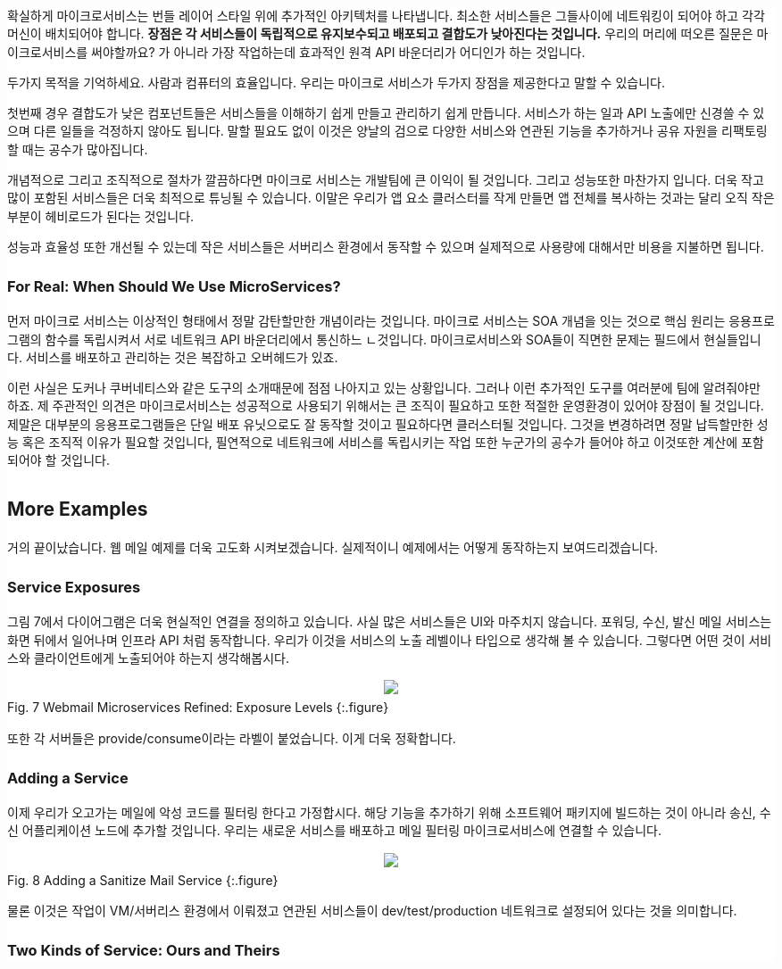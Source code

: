 확실하게 마이크로서비스는 번들 레이어 스타일 위에 추가적인 아키텍처를 나타냅니다. 최소한 서비스들은 그들사이에 네트워킹이 되어야 하고 각각 머신이 배치되어야 합니다. **장점은 각 서비스들이 독립적으로 유지보수되고 배포되고 결합도가 낮아진다는 것입니다.** 우리의 머리에 떠오른 질문은 마이크로서비스를 써야할까요? 가 아니라 가장 작업하는데 효과적인 원격 API 바운더리가 어디인가 하는 것입니다.

두가지 목적을 기억하세요. 사람과 컴퓨터의 효율입니다. 우리는 마이크로 서비스가 두가지 장점을 제공한다고 말할 수 있습니다.

첫번째 경우 결합도가 낮은 컴포넌트들은 서비스들을 이해하기 쉽게 만들고 관리하기 쉽게 만듭니다. 서비스가 하는 일과 API 노출에만 신경쓸 수 있으며 다른 일들을 걱정하지 않아도 됩니다. 말할 필요도 없이 이것은 양날의 검으로 다양한 서비스와 연관된 기능을 추가하거나 공유 자원을 리팩토링 할 때는 공수가 많아집니다.

개념적으로 그리고 조직적으로 절차가 깔끔하다면 마이크로 서비스는 개발팀에 큰 이익이 될 것입니다. 그리고 성능또한 마찬가지 입니다. 더욱 작고 많이 포함된 서비스들은 더욱 최적으로 튜닝될 수 있습니다. 이말은 우리가 앱 요소 클러스터를 작게 만들면 앱 전체를 복사하는 것과는 달리 오직 작은 부분이 헤비로드가 된다는 것입니다.

성능과 효율성 또한 개선될 수 있는데 작은 서비스들은 서버리스 환경에서 동작할 수 있으며 실제적으로 사용량에 대해서만 비용을 지불하면 됩니다.

### For Real: When Should We Use MicroServices?

먼저 마이크로 서비스는 이상적인 형태에서 정말 감탄할만한 개념이라는 것입니다. 마이크로 서비스는 SOA 개념을 잇는 것으로 핵심 원리는 응용프로그램의 함수를 독립시켜서 서로 네트워크 API 바운더리에서 통신하느 ㄴ것입니다. 마이크로서비스와 SOA들이 직면한 문제는 필드에서 현실들입니다. 서비스를 배포하고 관리하는 것은 복잡하고 오버헤드가 있죠.

이런 사실은 도커나 쿠버네티스와 같은 도구의 소개때문에 점점 나아지고 있는 상황입니다. 그러나 이런 추가적인 도구를 여러분에 팀에 알려줘야만 하죠. 제 주관적인 의견은 마이크로서비스는 성공적으로 사용되기 위해서는 큰 조직이 필요하고 또한 적절한 운영환경이 있어야 장점이 될 것입니다. 제말은 대부분의 응용프로그램들은 단일 배포 유닛으로도 잘 동작할 것이고 필요하다면 클러스터될 것입니다. 그것을 변경하려면 정말 납득할만한 성능 혹은 조직적 이유가 필요할 것입니다, 필연적으로 네트워크에 서비스를 독립시키는 작업 또한 누군가의 공수가 들어야 하고 이것또한 계산에 포함되어야 할 것입니다.

## More Examples

거의 끝이났습니다. 웹 메일 예제를 더욱 고도화 시켜보겠습니다. 실제적이니 예제에서는 어떻게 동작하는지 보여드리겠습니다.

### Service Exposures
그림 7에서 다이어그램은 더욱 현실적인 연결을 정의하고 있습니다. 사실 많은 서비스들은 UI와 마주치지 않습니다. 포워딩, 수신, 발신 메일 서비스는 화면 뒤에서 일어나며 인프라 API 처럼 동작합니다. 우리가 이것을 서비스의 노출 레벨이나 타입으로 생각해 볼 수 있습니다. 그렇다면 어떤 것이 서비스와 클라이언트에게 노출되어야 하는지 생각해봅시다.

<center>
<img src="https://miro.medium.com/max/822/1*JfMA3JekIbgdQW4siXGItQ.png"/>
</center>
Fig. 7 Webmail Microservices Refined: Exposure Levels
{:.figure}

또한 각 서버들은 provide/consume이라는 라벨이 붙었습니다. 이게 더욱 정확합니다.

### Adding a Service

이제 우리가 오고가는 메일에 악성 코드를 필터링 한다고 가정합시다. 해당 기능을 추가하기 위해 소프트웨어 패키지에 빌드하는 것이 아니라 송신, 수신 어플리케이션 노드에 추가할 것입니다. 우리는 새로운 서비스를 배포하고 메일 필터링 마이크로서비스에 연결할 수 있습니다.

<center>
<img src="https://miro.medium.com/max/1062/1*-au0BYcxDZScqQxTOKtU8A.png"/>
</center>
Fig. 8 Adding a Sanitize Mail Service
{:.figure}

물론 이것은 작업이 VM/서버리스 환경에서 이뤄졌고 연관된 서비스들이 dev/test/production 네트워크로 설정되어 있다는 것을 의미합니다.

### Two Kinds of Service: Ours and Theirs
